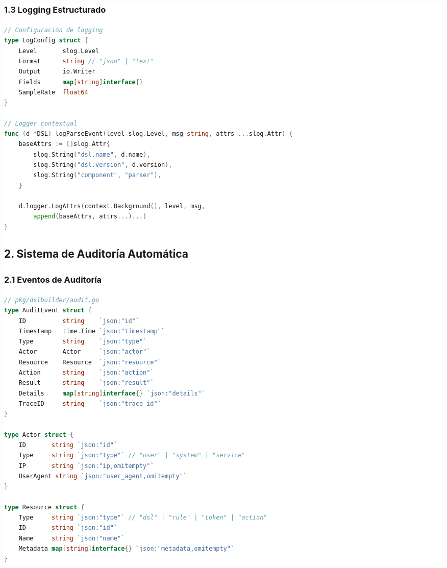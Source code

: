 ### 1.3 Logging Estructurado

```go
// Configuración de logging
type LogConfig struct {
    Level       slog.Level
    Format      string // "json" | "text"
    Output      io.Writer
    Fields      map[string]interface{}
    SampleRate  float64
}

// Logger contextual
func (d *DSL) logParseEvent(level slog.Level, msg string, attrs ...slog.Attr) {
    baseAttrs := []slog.Attr{
        slog.String("dsl.name", d.name),
        slog.String("dsl.version", d.version),
        slog.String("component", "parser"),
    }
    
    d.logger.LogAttrs(context.Background(), level, msg,
        append(baseAttrs, attrs...)...)
}
```

## 2. Sistema de Auditoría Automática

### 2.1 Eventos de Auditoría

```go
// pkg/dslbuilder/audit.go
type AuditEvent struct {
    ID          string    `json:"id"`
    Timestamp   time.Time `json:"timestamp"`
    Type        string    `json:"type"`
    Actor       Actor     `json:"actor"`
    Resource    Resource  `json:"resource"`
    Action      string    `json:"action"`
    Result      string    `json:"result"`
    Details     map[string]interface{} `json:"details"`
    TraceID     string    `json:"trace_id"`
}

type Actor struct {
    ID       string `json:"id"`
    Type     string `json:"type"` // "user" | "system" | "service"
    IP       string `json:"ip,omitempty"`
    UserAgent string `json:"user_agent,omitempty"`
}

type Resource struct {
    Type     string `json:"type"` // "dsl" | "rule" | "token" | "action"
    ID       string `json:"id"`
    Name     string `json:"name"`
    Metadata map[string]interface{} `json:"metadata,omitempty"`
}
```
